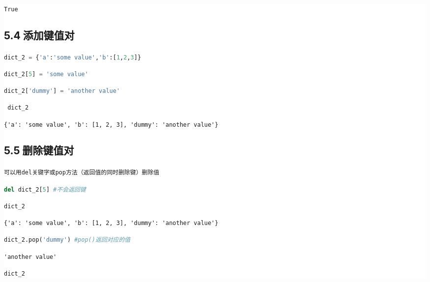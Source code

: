 


    True



## 5.4 添加键值对


```python
dict_2 = {'a':'some value','b':[1,2,3]}
```


```python
dict_2[5] = 'some value'
```


```python
dict_2['dummy'] = 'another value'
```


```python
 dict_2
```




    {'a': 'some value', 'b': [1, 2, 3], 'dummy': 'another value'}



## 5.5 删除键值对
    可以用del关键字或pop方法（返回值的同时删除键）删除值


```python
del dict_2[5] #不会返回键
```


```python
dict_2
```




    {'a': 'some value', 'b': [1, 2, 3], 'dummy': 'another value'}




```python
dict_2.pop('dummy') #pop()返回对应的值
```




    'another value'




```python
dict_2
```

